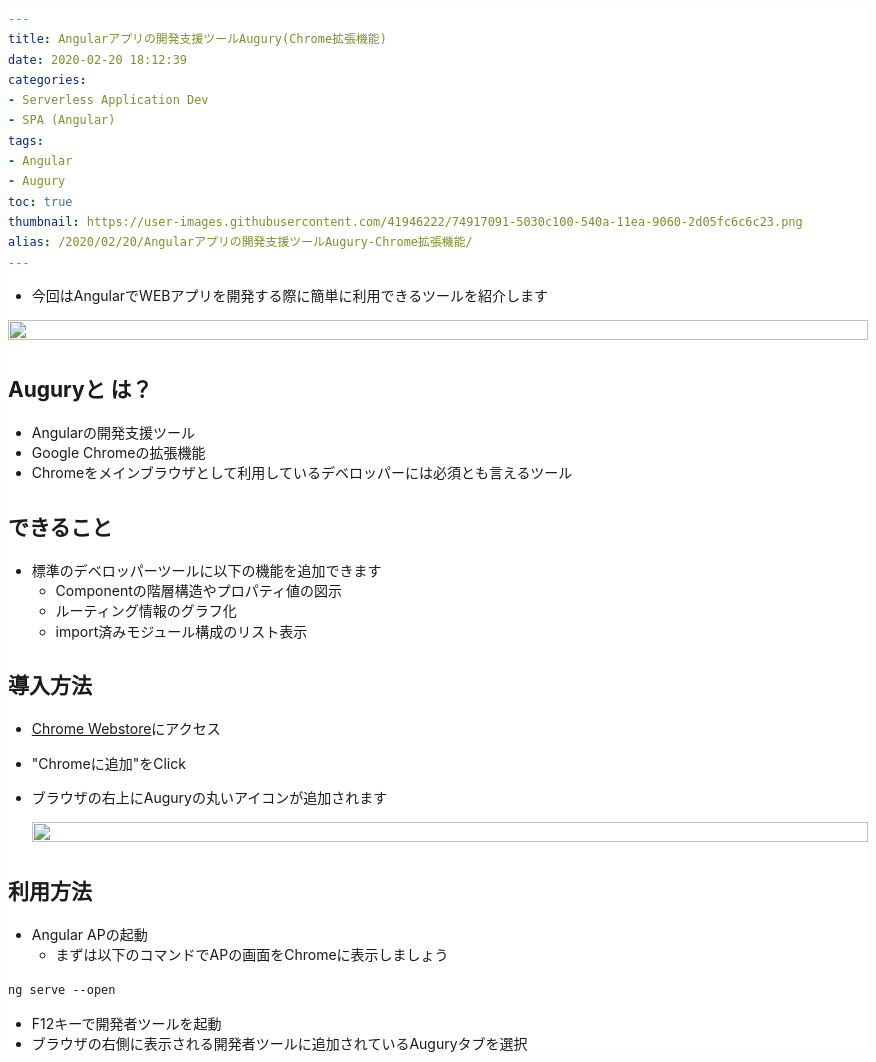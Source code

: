 ```yaml
---
title: Angularアプリの開発支援ツールAugury(Chrome拡張機能)
date: 2020-02-20 18:12:39
categories:
- Serverless Application Dev
- SPA (Angular)
tags:
- Angular
- Augury
toc: true
thumbnail: https://user-images.githubusercontent.com/41946222/74917091-5030c100-540a-11ea-9060-2d05fc6c6c23.png
alias: /2020/02/20/Angularアプリの開発支援ツールAugury-Chrome拡張機能/
---
```


- 今回はAngularでWEBアプリを開発する際に簡単に利用できるツールを紹介します

<div style="text-align:center;">
<img src="https://user-images.githubusercontent.com/41946222/74917091-5030c100-540a-11ea-9060-2d05fc6c6c23.png" height="100%" width="100%">
</div>



## Auguryと は？
- Angularの開発支援ツール
- Google Chromeの拡張機能
- Chromeをメインブラウザとして利用しているデベロッパーには必須とも言えるツール

## できること
- 標準のデベロッパーツールに以下の機能を追加できます
  - Componentの階層構造やプロパティ値の図示
  - ルーティング情報のグラフ化
  - import済みモジュール構成のリスト表示

## 導入方法
- [Chrome Webstore](https://chrome.google.com/webstore/search/Augury)にアクセス
- "Chromeに追加"をClick
- ブラウザの右上にAuguryの丸いアイコンが追加されます

  <div style="text-align:center;">
  <img src="https://user-images.githubusercontent.com/41946222/74912170-74d46b00-5401-11ea-956d-93801c3cce13.png" height="100%" width="100%">
  </div>


## 利用方法
- Angular APの起動
  - まずは以下のコマンドでAPの画面をChromeに表示しましょう
```
ng serve --open
```
- F12キーで開発者ツールを起動
- ブラウザの右側に表示される開発者ツールに追加されているAuguryタブを選択
